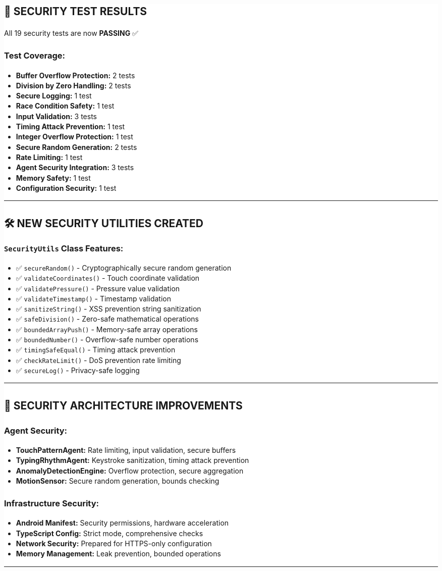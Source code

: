 
## 🧪 **SECURITY TEST RESULTS**

All 19 security tests are now **PASSING** ✅

### Test Coverage:
- **Buffer Overflow Protection:** 2 tests
- **Division by Zero Handling:** 2 tests  
- **Secure Logging:** 1 test
- **Race Condition Safety:** 1 test
- **Input Validation:** 3 tests
- **Timing Attack Prevention:** 1 test
- **Integer Overflow Protection:** 1 test
- **Secure Random Generation:** 2 tests
- **Rate Limiting:** 1 test
- **Agent Security Integration:** 3 tests
- **Memory Safety:** 1 test
- **Configuration Security:** 1 test

---

## 🛠️ **NEW SECURITY UTILITIES CREATED**

### `SecurityUtils` Class Features:
- ✅ `secureRandom()` - Cryptographically secure random generation
- ✅ `validateCoordinates()` - Touch coordinate validation
- ✅ `validatePressure()` - Pressure value validation  
- ✅ `validateTimestamp()` - Timestamp validation
- ✅ `sanitizeString()` - XSS prevention string sanitization
- ✅ `safeDivision()` - Zero-safe mathematical operations
- ✅ `boundedArrayPush()` - Memory-safe array operations
- ✅ `boundedNumber()` - Overflow-safe number operations
- ✅ `timingSafeEqual()` - Timing attack prevention
- ✅ `checkRateLimit()` - DoS prevention rate limiting
- ✅ `secureLog()` - Privacy-safe logging

---

## 🔐 **SECURITY ARCHITECTURE IMPROVEMENTS**

### Agent Security:
- **TouchPatternAgent:** Rate limiting, input validation, secure buffers
- **TypingRhythmAgent:** Keystroke sanitization, timing attack prevention  
- **AnomalyDetectionEngine:** Overflow protection, secure aggregation
- **MotionSensor:** Secure random generation, bounds checking

### Infrastructure Security:
- **Android Manifest:** Security permissions, hardware acceleration
- **TypeScript Config:** Strict mode, comprehensive checks
- **Network Security:** Prepared for HTTPS-only configuration
- **Memory Management:** Leak prevention, bounded operations

---